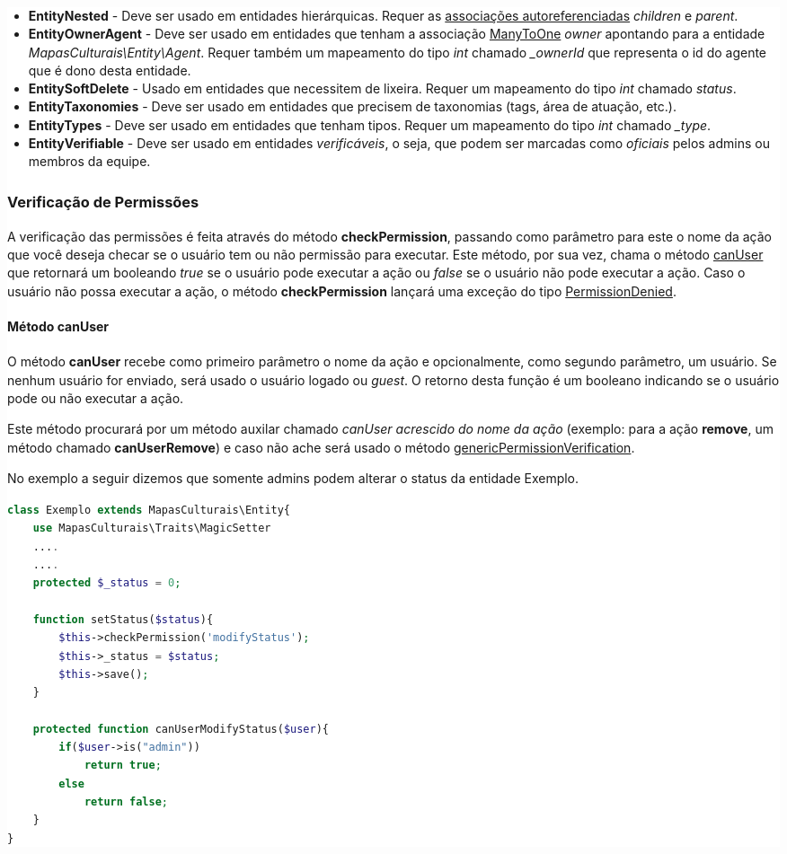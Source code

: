 - **EntityNested** - Deve ser usado em entidades hierárquicas. Requer as [associações autoreferenciadas](http://docs.doctrine-project.org/en/latest/reference/association-mapping.html#one-to-many-self-referencing) *children* e *parent*.
- **EntityOwnerAgent** - Deve ser usado em entidades que tenham a associação [ManyToOne](http://docs.doctrine-project.org/en/latest/reference/association-mapping.html#many-to-one-unidirectional) *owner* apontando para a entidade *MapasCulturais\Entity\Agent*. Requer também um mapeamento do tipo *int* chamado *_ownerId* que representa o id do agente que é dono desta entidade.
- **EntitySoftDelete** - Usado em entidades que necessitem de lixeira. Requer um mapeamento do tipo *int* chamado *status*.
- **EntityTaxonomies** - Deve ser usado em entidades que precisem de taxonomias (tags, área de atuação, etc.).
- **EntityTypes** - Deve ser usado em entidades que tenham tipos. Requer um mapeamento do tipo *int* chamado *_type*. 
- **EntityVerifiable** - Deve ser usado em entidades *verificáveis*, o seja, que podem ser marcadas como *oficiais* pelos admins ou membros da equipe.

### Verificação de Permissões
A verificação das permissões é feita através do método **checkPermission**, passando como parâmetro para este o nome da ação que você deseja checar se o usuário tem ou não permissão para executar. Este método, por sua vez, chama o método [canUser](#método-canuser) que retornará um booleando *true* se o usuário pode executar a ação ou *false* se o usuário não pode executar a ação. 
Caso o usuário não possa executar a ação, o método **checkPermission** lançará uma exceção do tipo [PermissionDenied](#permissiondenied).

#### Método canUser
O método **canUser** recebe como primeiro parâmetro o nome da ação e opcionalmente, como segundo parâmetro, um usuário. Se nenhum usuário for enviado, será usado o usuário logado ou *guest*. O retorno desta função é um booleano indicando se o usuário pode ou não executar a ação.

Este método procurará por um método auxilar chamado *canUser acrescido do nome da ação* (exemplo: para a ação **remove**, um método chamado **canUserRemove**) e caso não ache será usado o método [genericPermissionVerification](#método-genericpermissionverification).

No exemplo a seguir dizemos que somente admins podem alterar o status da entidade Exemplo.
```PHP
class Exemplo extends MapasCulturais\Entity{
    use MapasCulturais\Traits\MagicSetter
    ....
    ....
    protected $_status = 0;
    
    function setStatus($status){
        $this->checkPermission('modifyStatus');
        $this->_status = $status;
        $this->save();
    }
    
    protected function canUserModifyStatus($user){
        if($user->is("admin"))
            return true;
        else
            return false;
    }
}

```
